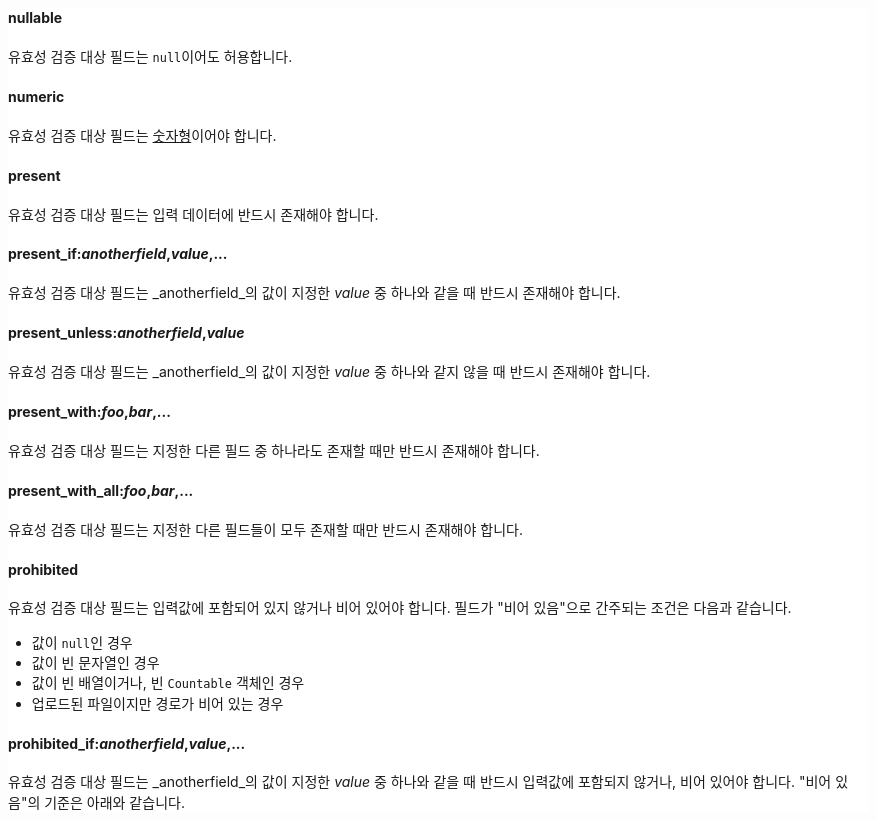 <a name="rule-nullable"></a>
#### nullable

유효성 검증 대상 필드는 `null`이어도 허용합니다.

<a name="rule-numeric"></a>
#### numeric

유효성 검증 대상 필드는 [숫자형](https://www.php.net/manual/en/function.is-numeric.php)이어야 합니다.

<a name="rule-present"></a>
#### present

유효성 검증 대상 필드는 입력 데이터에 반드시 존재해야 합니다.

<a name="rule-present-if"></a>
#### present_if:_anotherfield_,_value_,...

유효성 검증 대상 필드는 _anotherfield_의 값이 지정한 _value_ 중 하나와 같을 때 반드시 존재해야 합니다.

<a name="rule-present-unless"></a>
#### present_unless:_anotherfield_,_value_

유효성 검증 대상 필드는 _anotherfield_의 값이 지정한 _value_ 중 하나와 같지 않을 때 반드시 존재해야 합니다.

<a name="rule-present-with"></a>
#### present_with:_foo_,_bar_,...

유효성 검증 대상 필드는 지정한 다른 필드 중 하나라도 존재할 때만 반드시 존재해야 합니다.

<a name="rule-present-with-all"></a>
#### present_with_all:_foo_,_bar_,...

유효성 검증 대상 필드는 지정한 다른 필드들이 모두 존재할 때만 반드시 존재해야 합니다.

<a name="rule-prohibited"></a>
#### prohibited

유효성 검증 대상 필드는 입력값에 포함되어 있지 않거나 비어 있어야 합니다. 필드가 "비어 있음"으로 간주되는 조건은 다음과 같습니다.

<div class="content-list" markdown="1">

- 값이 `null`인 경우
- 값이 빈 문자열인 경우
- 값이 빈 배열이거나, 빈 `Countable` 객체인 경우
- 업로드된 파일이지만 경로가 비어 있는 경우

</div>

<a name="rule-prohibited-if"></a>
#### prohibited_if:_anotherfield_,_value_,...

유효성 검증 대상 필드는 _anotherfield_의 값이 지정한 _value_ 중 하나와 같을 때 반드시 입력값에 포함되지 않거나, 비어 있어야 합니다. "비어 있음"의 기준은 아래와 같습니다.

<div class="content-list" markdown="1">

